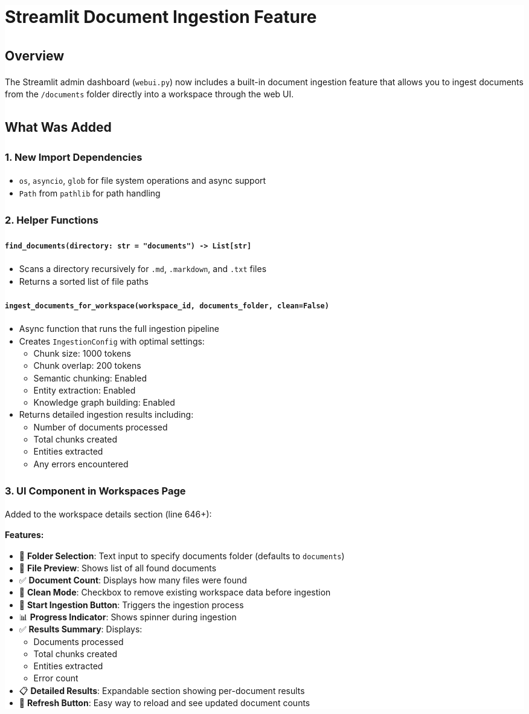 # Streamlit Document Ingestion Feature

## Overview

The Streamlit admin dashboard (`webui.py`) now includes a built-in document ingestion feature that allows you to ingest documents from the `/documents` folder directly into a workspace through the web UI.

## What Was Added

### 1. **New Import Dependencies**
- `os`, `asyncio`, `glob` for file system operations and async support
- `Path` from `pathlib` for path handling

### 2. **Helper Functions**

#### `find_documents(directory: str = "documents") -> List[str]`
- Scans a directory recursively for `.md`, `.markdown`, and `.txt` files
- Returns a sorted list of file paths

#### `ingest_documents_for_workspace(workspace_id, documents_folder, clean=False)`
- Async function that runs the full ingestion pipeline
- Creates `IngestionConfig` with optimal settings:
  - Chunk size: 1000 tokens
  - Chunk overlap: 200 tokens
  - Semantic chunking: Enabled
  - Entity extraction: Enabled
  - Knowledge graph building: Enabled
- Returns detailed ingestion results including:
  - Number of documents processed
  - Total chunks created
  - Entities extracted
  - Any errors encountered

### 3. **UI Component in Workspaces Page**

Added to the workspace details section (line 646+):

**Features:**
- 📁 **Folder Selection**: Text input to specify documents folder (defaults to `documents`)
- 📄 **File Preview**: Shows list of all found documents
- ✅ **Document Count**: Displays how many files were found
- 🧹 **Clean Mode**: Checkbox to remove existing workspace data before ingestion
- 🚀 **Start Ingestion Button**: Triggers the ingestion process
- 📊 **Progress Indicator**: Shows spinner during ingestion
- ✅ **Results Summary**: Displays:
  - Documents processed
  - Total chunks created
  - Entities extracted
  - Error count
- 📋 **Detailed Results**: Expandable section showing per-document results
- 🔄 **Refresh Button**: Easy way to reload and see updated document counts
